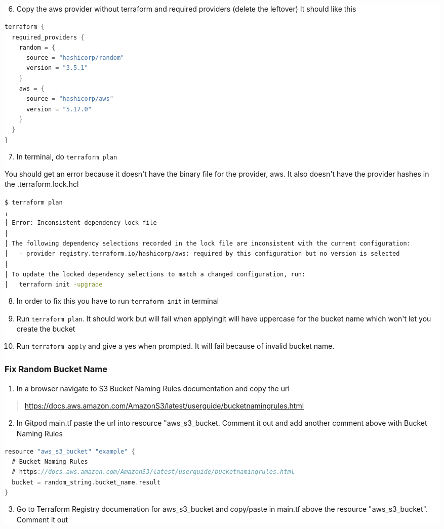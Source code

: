 6. Copy the aws provider without terraform and required providers (delete the leftover)
It should like this

```go
terraform {
  required_providers {
    random = {
      source = "hashicorp/random"
      version = "3.5.1"
    }
    aws = {
      source = "hashicorp/aws"
      version = "5.17.0"
    }
  }
}
```

7. In terminal, do `terraform plan`

You should get an error because it doesn't have the binary file for the provider, aws. It also doesn't have the provider hashes in the .terraform.lock.hcl

```bash
$ terraform plan
╷
│ Error: Inconsistent dependency lock file
│ 
│ The following dependency selections recorded in the lock file are inconsistent with the current configuration:
│   - provider registry.terraform.io/hashicorp/aws: required by this configuration but no version is selected
│ 
│ To update the locked dependency selections to match a changed configuration, run:
│   terraform init -upgrade
```

8. In order to fix this you have to run `terraform init` in terminal

9. Run `terraform plan`. It should work but will fail when applyingit will have uppercase for the bucket name which won't let you create the bucket

10. Run `terraform apply` and give a yes when prompted. It will fail because of invalid bucket name.

### Fix Random Bucket Name 

1. In a browser navigate to S3 Bucket Naming Rules documentation and copy the url
> https://docs.aws.amazon.com/AmazonS3/latest/userguide/bucketnamingrules.html

2. In Gitpod main.tf paste the url into resource "aws_s3_bucket. Comment it out and add another comment above with Bucket Naming Rules

```go
resource "aws_s3_bucket" "example" {
  # Bucket Naming Rules
  # https://docs.aws.amazon.com/AmazonS3/latest/userguide/bucketnamingrules.html
  bucket = random_string.bucket_name.result
}
```
3. Go to Terraform Registry documenation for aws_s3_bucket and copy/paste in main.tf above the resource "aws_s3_bucket". Comment it out
